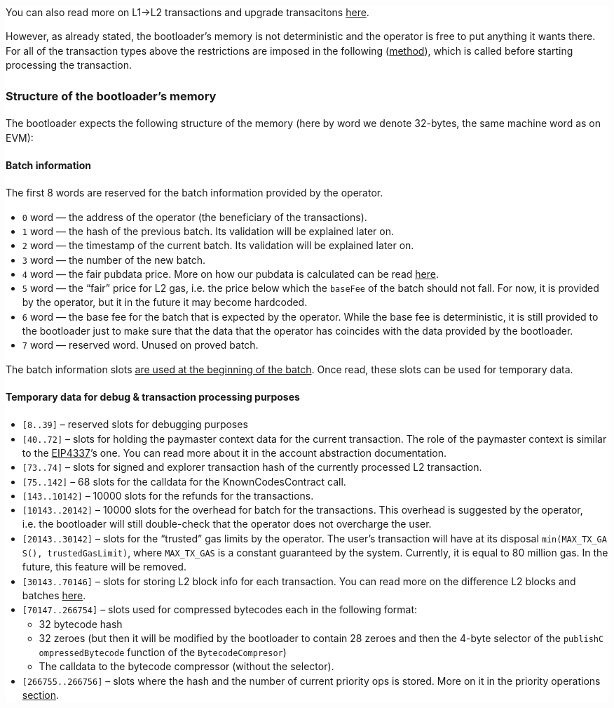 You can also read more on L1->L2 transactions and upgrade transacitons [here](./Handling%20L1→L2%20ops%20on%20zkSync.md).

However, as already stated, the bootloader’s memory is not deterministic and the operator is free to put anything it wants there. For all of the transaction types above the restrictions are imposed in the following ([method](../../system-contracts/bootloader/bootloader.yul#L3048)), which is called before starting processing the transaction.

### Structure of the bootloader’s memory

The bootloader expects the following structure of the memory (here by word we denote 32-bytes, the same machine word as on EVM):

#### **Batch information**

The first 8 words are reserved for the batch information provided by the operator.

- `0` word — the address of the operator (the beneficiary of the transactions).
- `1` word — the hash of the previous batch. Its validation will be explained later on.
- `2` word — the timestamp of the current batch. Its validation will be explained later on.
- `3` word — the number of the new batch.
- `4` word — the fair pubdata price. More on how our pubdata is calculated can be read [here](../l2_system_contracts/zksync_fee_model.md).
- `5` word — the “fair” price for L2 gas, i.e. the price below which the `baseFee` of the batch should not fall. For now, it is provided by the operator, but it in the future it may become hardcoded.
- `6` word — the base fee for the batch that is expected by the operator. While the base fee is deterministic, it is still provided to the bootloader just to make sure that the data that the operator has coincides with the data provided by the bootloader.
- `7` word — reserved word. Unused on proved batch.

The batch information slots [are used at the beginning of the batch](../../system-contracts/bootloader/bootloader.yul#L3858). Once read, these slots can be used for temporary data.

#### **Temporary data for debug & transaction processing purposes**

- `[8..39]` – reserved slots for debugging purposes
- `[40..72]` – slots for holding the paymaster context data for the current transaction. The role of the paymaster context is similar to the [EIP4337](https://eips.ethereum.org/EIPS/eip-4337)’s one. You can read more about it in the account abstraction documentation.
- `[73..74]` – slots for signed and explorer transaction hash of the currently processed L2 transaction.
- `[75..142]` – 68 slots for the calldata for the KnownCodesContract call.
- `[143..10142]` – 10000 slots for the refunds for the transactions.
- `[10143..20142]` – 10000 slots for the overhead for batch for the transactions. This overhead is suggested by the operator, i.e. the bootloader will still double-check that the operator does not overcharge the user.
- `[20143..30142]` – slots for the “trusted” gas limits by the operator. The user’s transaction will have at its disposal `min(MAX_TX_GAS(), trustedGasLimit)`, where `MAX_TX_GAS` is a constant guaranteed by the system. Currently, it is equal to 80 million gas. In the future, this feature will be removed.
- `[30143..70146]` – slots for storing L2 block info for each transaction. You can read more on the difference L2 blocks and batches [here](./Batches%20&%20L2%20blocks%20on%20zkSync.md).
- `[70147..266754]` – slots used for compressed bytecodes each in the following format:
  - 32 bytecode hash
  - 32 zeroes (but then it will be modified by the bootloader to contain 28 zeroes and then the 4-byte selector of the `publishCompressedBytecode` function of the `BytecodeCompresor`)
  - The calldata to the bytecode compressor (without the selector).
- `[266755..266756]` – slots where the hash and the number of current priority ops is stored. More on it in the priority operations [section](./Handling%20L1→L2%20ops%20on%20zkSync.md).
